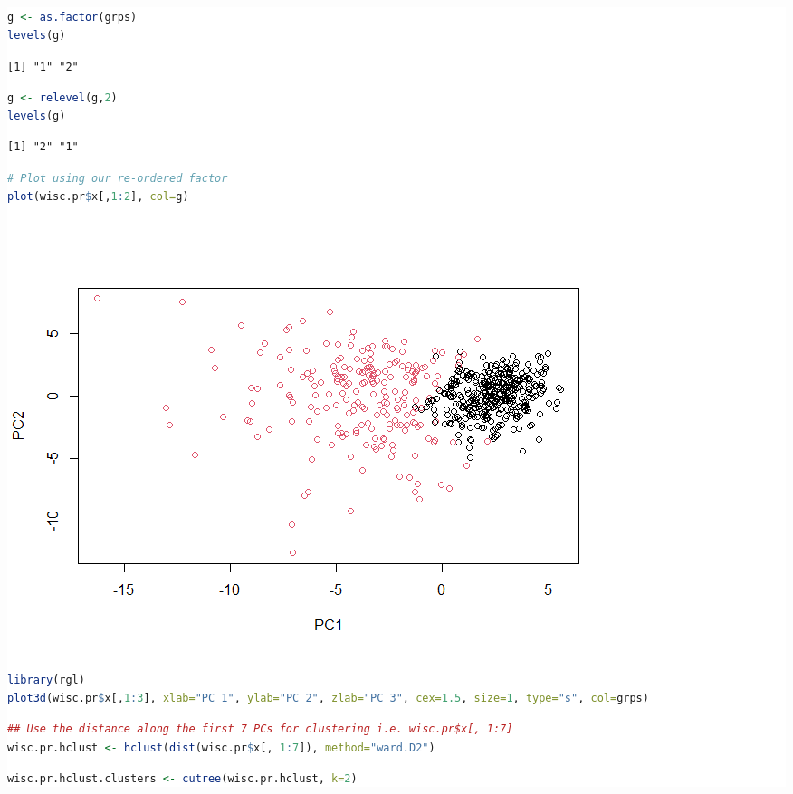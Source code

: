 ``` r
g <- as.factor(grps)
levels(g)
```

    [1] "1" "2"

``` r
g <- relevel(g,2)
levels(g)
```

    [1] "2" "1"

``` r
# Plot using our re-ordered factor 
plot(wisc.pr$x[,1:2], col=g)
```

![](Class09_files/figure-commonmark/unnamed-chunk-37-1.png)

``` r
library(rgl)
plot3d(wisc.pr$x[,1:3], xlab="PC 1", ylab="PC 2", zlab="PC 3", cex=1.5, size=1, type="s", col=grps)
```

``` r
## Use the distance along the first 7 PCs for clustering i.e. wisc.pr$x[, 1:7]
wisc.pr.hclust <- hclust(dist(wisc.pr$x[, 1:7]), method="ward.D2")
```

``` r
wisc.pr.hclust.clusters <- cutree(wisc.pr.hclust, k=2)
```
